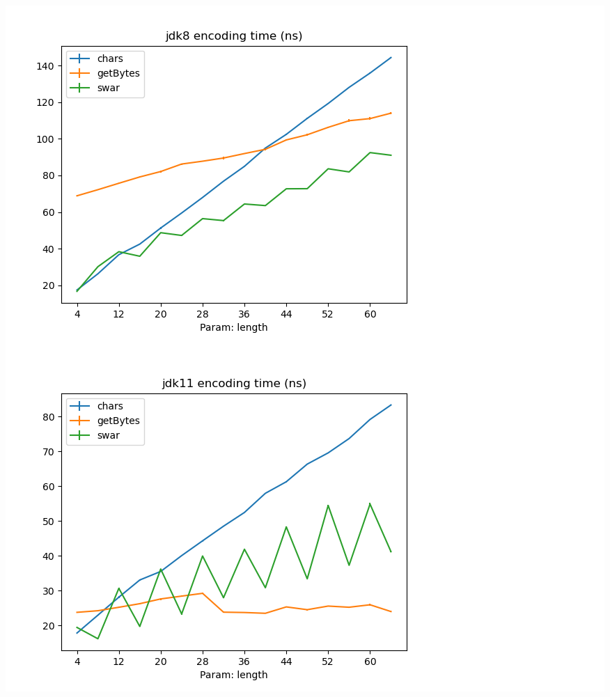 ![JDK8](/assets/2020/08/utf8-encoding/encoding_jdk8.png)

![JDK11](/assets/2020/08/utf8-encoding/encoding_jdk11.png)
